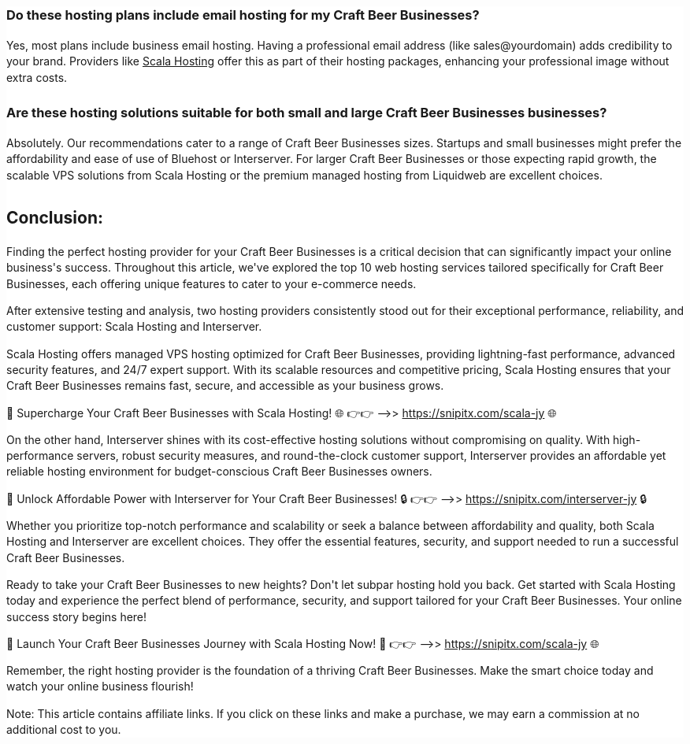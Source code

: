 ### Do these hosting plans include email hosting for my Craft Beer Businesses? 
Yes, most plans include business email hosting. Having a professional email address (like sales@yourdomain) adds credibility to your brand. Providers like [Scala Hosting](https://snipitx.com/scala-jy) offer this as part of their hosting packages, enhancing your professional image without extra costs.

### Are these hosting solutions suitable for both small and large Craft Beer Businesses businesses? 
Absolutely. Our recommendations cater to a range of Craft Beer Businesses sizes. Startups and small businesses might prefer the affordability and ease of use of Bluehost or Interserver. For larger Craft Beer Businesses or those expecting rapid growth, the scalable VPS solutions from Scala Hosting or the premium managed hosting from Liquidweb are excellent choices.

## Conclusion:

Finding the perfect hosting provider for your Craft Beer Businesses is a critical decision that can significantly impact your online business's success. Throughout this article, we've explored the top 10 web hosting services tailored specifically for Craft Beer Businesses, each offering unique features to cater to your e-commerce needs.

After extensive testing and analysis, two hosting providers consistently stood out for their exceptional performance, reliability, and customer support: Scala Hosting and Interserver.

Scala Hosting offers managed VPS hosting optimized for Craft Beer Businesses, providing lightning-fast performance, advanced security features, and 24/7 expert support. With its scalable resources and competitive pricing, Scala Hosting ensures that your Craft Beer Businesses remains fast, secure, and accessible as your business grows.

🚀 Supercharge Your Craft Beer Businesses with Scala Hosting! 🌐
👉👉 -->> https://snipitx.com/scala-jy 🌐

On the other hand, Interserver shines with its cost-effective hosting solutions without compromising on quality. With high-performance servers, robust security measures, and round-the-clock customer support, Interserver provides an affordable yet reliable hosting environment for budget-conscious Craft Beer Businesses owners.

💸 Unlock Affordable Power with Interserver for Your Craft Beer Businesses! 🔒
👉👉 -->> https://snipitx.com/interserver-jy 🔒

Whether you prioritize top-notch performance and scalability or seek a balance between affordability and quality, both Scala Hosting and Interserver are excellent choices. They offer the essential features, security, and support needed to run a successful Craft Beer Businesses.

Ready to take your Craft Beer Businesses to new heights? Don't let subpar hosting hold you back. Get started with Scala Hosting today and experience the perfect blend of performance, security, and support tailored for your Craft Beer Businesses. Your online success story begins here!

🚀 Launch Your Craft Beer Businesses Journey with Scala Hosting Now! 🌟
👉👉 -->> https://snipitx.com/scala-jy 🌐

Remember, the right hosting provider is the foundation of a thriving Craft Beer Businesses. Make the smart choice today and watch your online business flourish!

Note: This article contains affiliate links. If you click on these links and make a purchase, we may earn a commission at no additional cost to you.